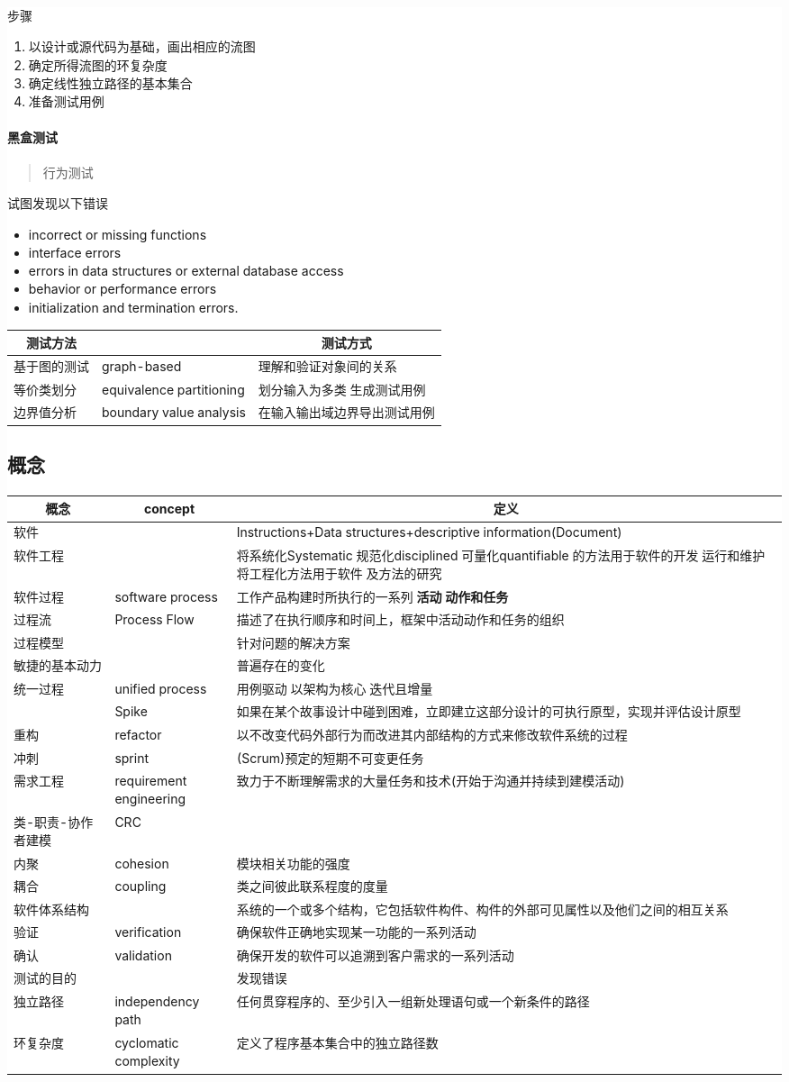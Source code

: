 步骤

1.   以设计或源代码为基础，画出相应的流图
2.   确定所得流图的环复杂度
3.   确定线性独立路径的基本集合
4.   准备测试用例

#### 黑盒测试

> 行为测试

试图发现以下错误

- incorrect or missing functions
- interface errors
- errors in data structures or external database access
- behavior or performance errors
- initialization and termination errors.

| 测试方法     |                          | 测试方式                     |
| ------------ | ------------------------ | ---------------------------- |
| 基于图的测试 | graph-based              | 理解和验证对象间的关系       |
| 等价类划分   | equivalence partitioning | 划分输入为多类 生成测试用例  |
| 边界值分析   | boundary value analysis  | 在输入输出域边界导出测试用例 |

## 概念

| 概念               | concept                 | 定义                                                         |
| ------------------ | ----------------------- | ------------------------------------------------------------ |
| 软件               |                         | Instructions+Data structures+descriptive information(Document) |
| 软件工程           |                         | 将系统化Systematic 规范化disciplined 可量化quantifiable 的方法用于软件的开发 运行和维护  将工程化方法用于软件 及方法的研究 |
| 软件过程           | software process        | 工作产品构建时所执行的一系列 **活动 动作和任务**             |
| 过程流             | Process Flow            | 描述了在执行顺序和时间上，框架中活动动作和任务的组织         |
| 过程模型           |                         | 针对问题的解决方案                                           |
| 敏捷的基本动力     |                         | 普遍存在的变化                                               |
| 统一过程           | unified process         | 用例驱动 以架构为核心 迭代且增量                             |
|                    | Spike                   | 如果在某个故事设计中碰到困难，立即建立这部分设计的可执行原型，实现并评估设计原型 |
| 重构               | refactor                | 以不改变代码外部行为而改进其内部结构的方式来修改软件系统的过程 |
| 冲刺               | sprint                  | (Scrum)预定的短期不可变更任务                                |
| 需求工程           | requirement engineering | 致力于不断理解需求的大量任务和技术(开始于沟通并持续到建模活动) |
| 类-职责-协作者建模 | CRC                     |                                                              |
| 内聚               | cohesion                | 模块相关功能的强度                                           |
| 耦合               | coupling                | 类之间彼此联系程度的度量                                     |
| 软件体系结构       |                         | 系统的一个或多个结构，它包括软件构件、构件的外部可见属性以及他们之间的相互关系 |
| 验证               | verification            | 确保软件正确地实现某一功能的一系列活动                       |
| 确认               | validation              | 确保开发的软件可以追溯到客户需求的一系列活动                 |
| 测试的目的         |                         | 发现错误                                                     |
| 独立路径           | independency path       | 任何贯穿程序的、至少引入一组新处理语句或一个新条件的路径     |
| 环复杂度           | cyclomatic complexity   | 定义了程序基本集合中的独立路径数                             |
